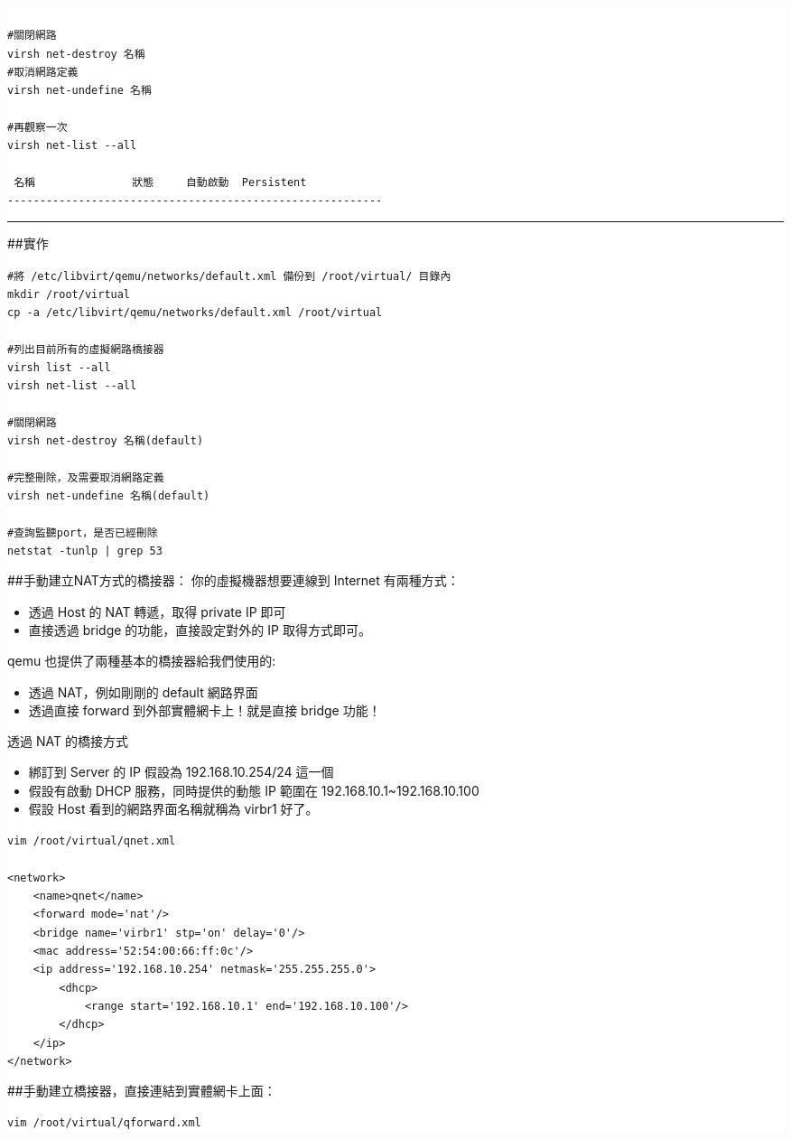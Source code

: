```

#關閉網路
virsh net-destroy 名稱
#取消網路定義
virsh net-undefine 名稱

#再觀察一次
virsh net-list --all

 名稱               狀態     自動啟動  Persistent
----------------------------------------------------------
```
---
##實作

```
#將 /etc/libvirt/qemu/networks/default.xml 備份到 /root/virtual/ 目錄內
mkdir /root/virtual
cp -a /etc/libvirt/qemu/networks/default.xml /root/virtual

#列出目前所有的虛擬網路橋接器
virsh list --all
virsh net-list --all

#關閉網路
virsh net-destroy 名稱(default)

#完整刪除，及需要取消網路定義
virsh net-undefine 名稱(default)

#查詢監聽port，是否已經刪除
netstat -tunlp | grep 53

```

##手動建立NAT方式的橋接器：
你的虛擬機器想要連線到 Internet 有兩種方式：
* 透過 Host 的 NAT 轉遞，取得 private IP 即可
* 直接透過 bridge 的功能，直接設定對外的 IP 取得方式即可。

qemu 也提供了兩種基本的橋接器給我們使用的:
* 透過 NAT，例如剛剛的 default 網路界面
* 透過直接 forward 到外部實體網卡上！就是直接 bridge 功能！

透過 NAT 的橋接方式
* 綁訂到 Server 的 IP 假設為 192.168.10.254/24 這一個
* 假設有啟動 DHCP 服務，同時提供的動態 IP 範圍在 192.168.10.1~192.168.10.100
* 假設 Host 看到的網路界面名稱就稱為 virbr1 好了。
```
vim /root/virtual/qnet.xml

<network>
    <name>qnet</name>
    <forward mode='nat'/>
    <bridge name='virbr1' stp='on' delay='0'/>
    <mac address='52:54:00:66:ff:0c'/>
    <ip address='192.168.10.254' netmask='255.255.255.0'>
        <dhcp>
            <range start='192.168.10.1' end='192.168.10.100'/>
        </dhcp>
    </ip>
</network>
```
##手動建立橋接器，直接連結到實體網卡上面：
```
vim /root/virtual/qforward.xml
```